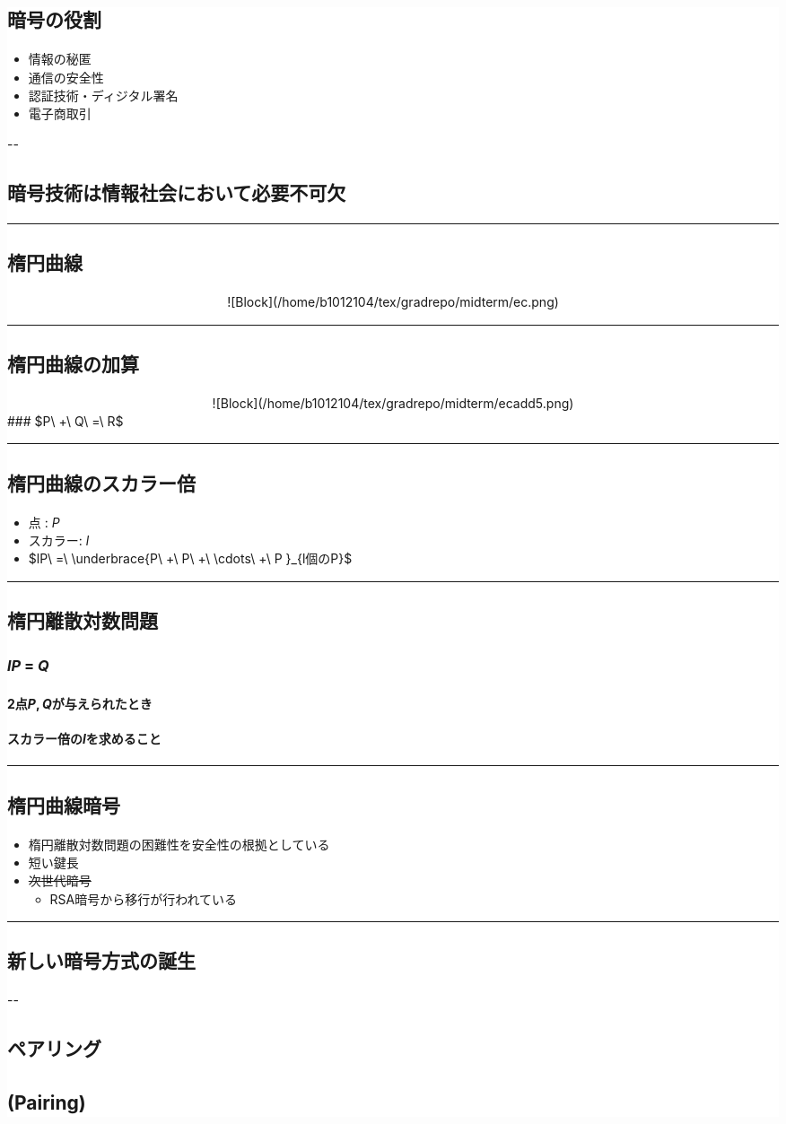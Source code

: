 ## 暗号の役割
- 情報の秘匿
- 通信の安全性
- 認証技術・ディジタル署名
- 電子商取引

--
## 暗号技術は情報社会において必要不可欠

---
## 楕円曲線
<center>![Block](/home/b1012104/tex/gradrepo/midterm/ec.png)</center>

---
## 楕円曲線の加算
<center>![Block](/home/b1012104/tex/gradrepo/midterm/ecadd5.png)</center>
### $P\ +\ Q\ =\ R$

---
## 楕円曲線のスカラー倍
- 点      : $P$
- スカラー: $l$
- $lP\ =\ \underbrace{P\ +\ P\ +\ \cdots\ +\ P }_{l個のP}$

---
## 楕円離散対数問題
### $lP\ =\ Q$
#### 2点$P, Q$が与えられたとき
#### スカラー倍の$l$を求めること

---
## 楕円曲線暗号
- 楕円離散対数問題の困難性を安全性の根拠としている
- 短い鍵長
- ~~次世代暗号~~
    - RSA暗号から移行が行われている

---
## 新しい暗号方式の誕生

--
## ペアリング
## (Pairing)
